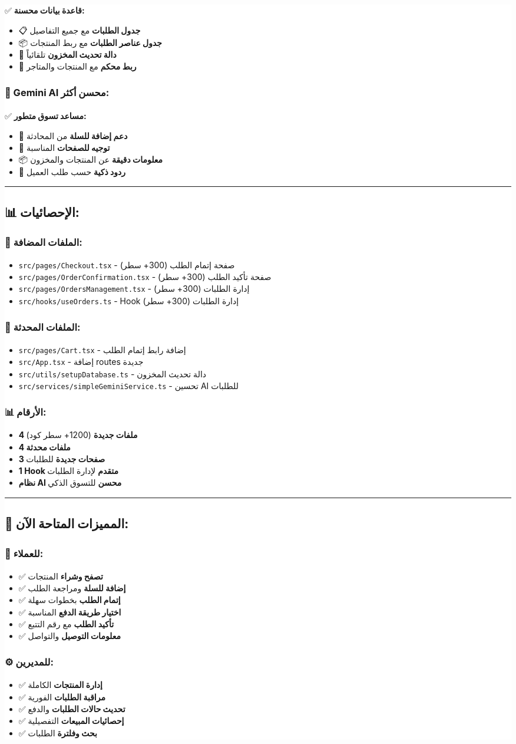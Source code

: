 ✅ **قاعدة بيانات محسنة:**
- 📋 **جدول الطلبات** مع جميع التفاصيل
- 📦 **جدول عناصر الطلبات** مع ربط المنتجات
- 🔢 **دالة تحديث المخزون** تلقائياً
- 🔗 **ربط محكم** مع المنتجات والمتاجر

### **🤖 Gemini AI محسن أكثر:**
✅ **مساعد تسوق متطور:**
- 🛒 **دعم إضافة للسلة** من المحادثة
- 🔗 **توجيه للصفحات** المناسبة
- 📦 **معلومات دقيقة** عن المنتجات والمخزون
- 🎯 **ردود ذكية** حسب طلب العميل

---

## 📊 **الإحصائيات:**

### **📁 الملفات المضافة:**
- `src/pages/Checkout.tsx` - صفحة إتمام الطلب (300+ سطر)
- `src/pages/OrderConfirmation.tsx` - صفحة تأكيد الطلب (300+ سطر)
- `src/pages/OrdersManagement.tsx` - إدارة الطلبات (300+ سطر)
- `src/hooks/useOrders.ts` - Hook إدارة الطلبات (300+ سطر)

### **📝 الملفات المحدثة:**
- `src/pages/Cart.tsx` - إضافة رابط إتمام الطلب
- `src/App.tsx` - إضافة routes جديدة
- `src/utils/setupDatabase.ts` - دالة تحديث المخزون
- `src/services/simpleGeminiService.ts` - تحسين AI للطلبات

### **📊 الأرقام:**
- **4 ملفات جديدة** (1200+ سطر كود)
- **4 ملفات محدثة**
- **3 صفحات جديدة** للطلبات
- **1 Hook متقدم** لإدارة الطلبات
- **نظام AI محسن** للتسوق الذكي

---

## 🎯 **المميزات المتاحة الآن:**

### **🛒 للعملاء:**
- ✅ **تصفح وشراء** المنتجات
- ✅ **إضافة للسلة** ومراجعة الطلب
- ✅ **إتمام الطلب** بخطوات سهلة
- ✅ **اختيار طريقة الدفع** المناسبة
- ✅ **تأكيد الطلب** مع رقم التتبع
- ✅ **معلومات التوصيل** والتواصل

### **⚙️ للمديرين:**
- ✅ **إدارة المنتجات** الكاملة
- ✅ **مراقبة الطلبات** الفورية
- ✅ **تحديث حالات الطلبات** والدفع
- ✅ **إحصائيات المبيعات** التفصيلية
- ✅ **بحث وفلترة** الطلبات
